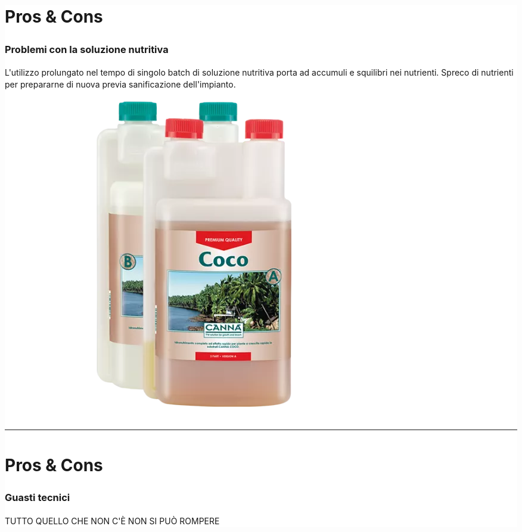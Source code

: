 
# Pros & Cons
### Problemi con la soluzione nutritiva

L'utilizzo prolungato nel tempo di singolo batch di soluzione nutritiva porta ad accumuli e squilibri nei nutrienti. Spreco di nutrienti per prepararne di nuova previa sanificazione dell'impianto.
![bg left:40% Canna products](images/Slide_32.webp)

---

# Pros & Cons
### Guasti tecnici

TUTTO QUELLO CHE NON C'È NON SI PUÒ ROMPERE